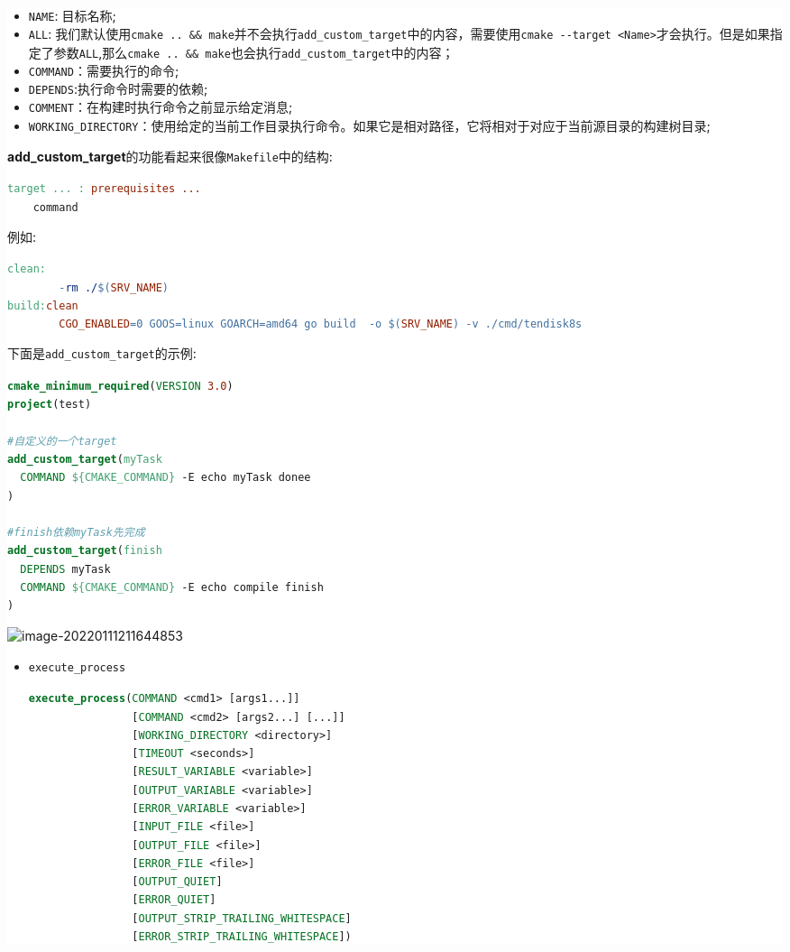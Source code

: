   - `NAME`: 目标名称;
  - `ALL`: 我们默认使用`cmake .. && make`并不会执行`add_custom_target`中的内容，需要使用`cmake --target <Name>`才会执行。但是如果指定了参数`ALL`,那么`cmake .. && make`也会执行`add_custom_target`中的内容；
  - `COMMAND`：需要执行的命令;
  - `DEPENDS`:执行命令时需要的依赖;
  - `COMMENT`：在构建时执行命令之前显示给定消息;
  - `WORKING_DIRECTORY`：使用给定的当前工作目录执行命令。如果它是相对路径，它将相对于对应于当前源目录的构建树目录;

  **add_custom_target**的功能看起来很像`Makefile`中的结构:

  ```makefile
  target ... : prerequisites ...  
      command
  ```

  例如:

  ```makefile
  clean:
          -rm ./$(SRV_NAME)
  build:clean
          CGO_ENABLED=0 GOOS=linux GOARCH=amd64 go build  -o $(SRV_NAME) -v ./cmd/tendisk8s
  ```

  下面是`add_custom_target`的示例:

  ```cmake
  cmake_minimum_required(VERSION 3.0)
  project(test)
  
  #自定义的一个target
  add_custom_target(myTask
    COMMAND ${CMAKE_COMMAND} -E echo myTask donee
  )
  
  #finish依赖myTask先完成
  add_custom_target(finish 
    DEPENDS myTask
    COMMAND ${CMAKE_COMMAND} -E echo compile finish 
  )
  ```

  ![image-20220111211644853](https://my-typora-pictures-1252258460.cos.ap-guangzhou.myqcloud.com/img/image-20220111211644853.png)

- `execute_process`

  ```cmake
  execute_process(COMMAND <cmd1> [args1...]]
                  [COMMAND <cmd2> [args2...] [...]]
                  [WORKING_DIRECTORY <directory>]
                  [TIMEOUT <seconds>]
                  [RESULT_VARIABLE <variable>]
                  [OUTPUT_VARIABLE <variable>]
                  [ERROR_VARIABLE <variable>]
                  [INPUT_FILE <file>]
                  [OUTPUT_FILE <file>]
                  [ERROR_FILE <file>]
                  [OUTPUT_QUIET]
                  [ERROR_QUIET]
                  [OUTPUT_STRIP_TRAILING_WHITESPACE]
                  [ERROR_STRIP_TRAILING_WHITESPACE])
  ```
